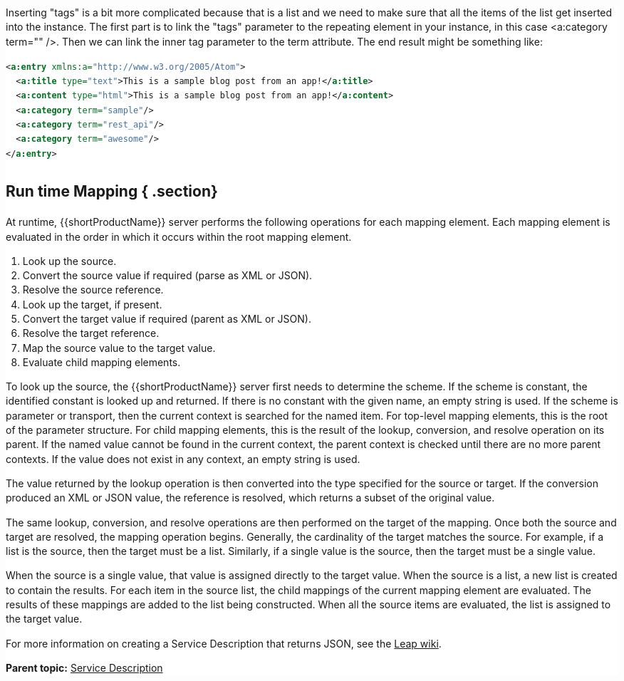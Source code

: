 Inserting "tags" is a bit more complicated because that is a list and we need to make sure that all the items of the list get inserted into the instance.  The first part is to link the "tags" parameter to the repeating element in your instance, in this case <a:category term="" />.  Then we can link the inner tag parameter to the term attribute. The end result might be something like:

```xml
<a:entry xmlns:a="http://www.w3.org/2005/Atom">
  <a:title type="text">This is a sample blog post from an app!</a:title>
  <a:content type="html">This is a sample blog post from an app!</a:content>
  <a:category term="sample"/>
  <a:category term="rest_api"/>
  <a:category term="awesome"/>
</a:entry>
```

## Run time Mapping { .section}

At runtime, {{shortProductName}} server performs the following operations for each mapping element. Each mapping element is evaluated in the order in which it occurs within the root mapping element.

1.  Look up the source.
2.  Convert the source value if required \(parse as XML or JSON\).
3.  Resolve the source reference.
4.  Look up the target, if present.
5.  Convert the target value if required \(parent as XML or JSON\).
6.  Resolve the target reference.
7.  Map the source value to the target value.
8.  Evaluate child mapping elements.

To look up the source, the {{shortProductName}} server first needs to determine the scheme. If the scheme is constant, the identified constant is looked up and returned. If there is no constant with the given name, an empty string is used. If the scheme is parameter or transport, then the current context is searched for the named item. For top-level mapping elements, this is the root of the parameter structure. For child mapping elements, this is the result of the lookup, conversion, and resolve operation on its parent. If the named value cannot be found in the current context, the parent context is checked until there are no more parent contexts. If the value does not exist in any context, an empty string is used.

The value returned by the lookup operation is then converted into the type specified for the source or target. If the conversion produced an XML or JSON value, the reference is resolved, which returns a subset of the original value.

The same lookup, conversion, and resolve operations are then performed on the target of the mapping. Once both the source and target are resolved, the mapping operation begins. Generally, the cardinality of the target matches the source. For example, if a list is the source, then the target must be a list. Similarly, if a single value is the source, then the target must be a single value.

When the source is a single value, that value is assigned directly to the target value. When the source is a list, a new list is created to contain the results. For each item in the source list, the child mappings of the current mapping element are evaluated. The results of these mappings are added to the list being constructed. When all the source items are evaluated, the list is assigned to the target value.

For more information on creating a Service Description that returns JSON, see the [Leap wiki](https://hclwiki.atlassian.net/wiki/spaces/HL/pages/461239/Creating+a+Service+Description+for+a+Service+that+Returns+JSON).

**Parent topic:** [Service Description](ref_service_service_description.md)


